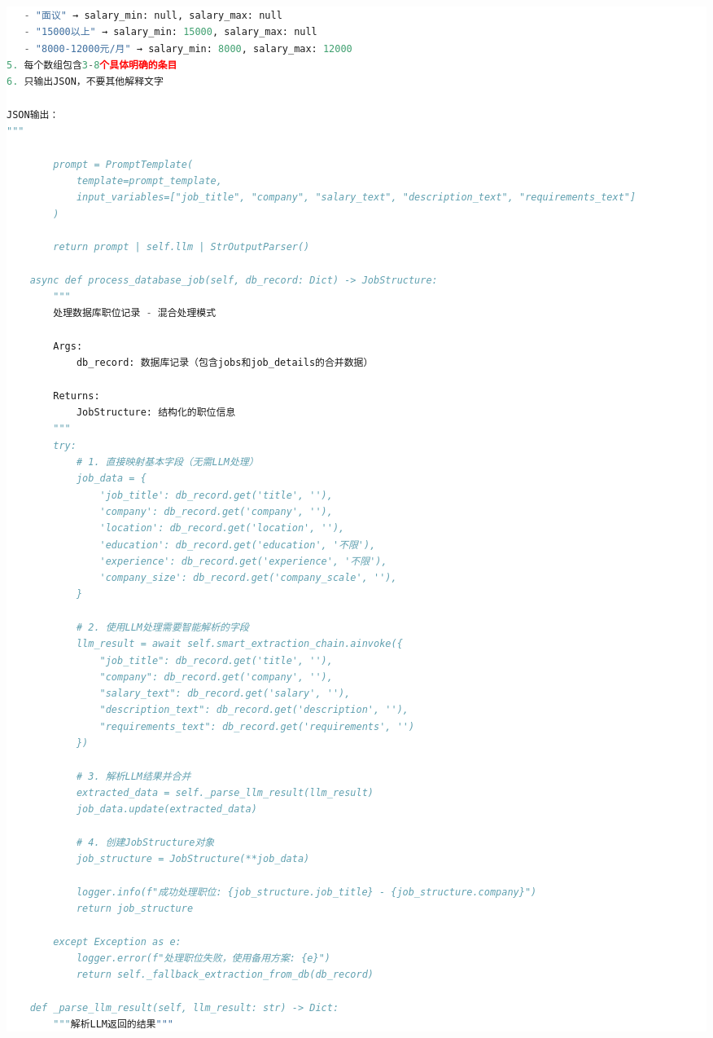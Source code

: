 ```python
   - "面议" → salary_min: null, salary_max: null
   - "15000以上" → salary_min: 15000, salary_max: null
   - "8000-12000元/月" → salary_min: 8000, salary_max: 12000
5. 每个数组包含3-8个具体明确的条目
6. 只输出JSON，不要其他解释文字

JSON输出：
"""
        
        prompt = PromptTemplate(
            template=prompt_template,
            input_variables=["job_title", "company", "salary_text", "description_text", "requirements_text"]
        )
        
        return prompt | self.llm | StrOutputParser()
    
    async def process_database_job(self, db_record: Dict) -> JobStructure:
        """
        处理数据库职位记录 - 混合处理模式
        
        Args:
            db_record: 数据库记录（包含jobs和job_details的合并数据）
            
        Returns:
            JobStructure: 结构化的职位信息
        """
        try:
            # 1. 直接映射基本字段（无需LLM处理）
            job_data = {
                'job_title': db_record.get('title', ''),
                'company': db_record.get('company', ''),
                'location': db_record.get('location', ''),
                'education': db_record.get('education', '不限'),
                'experience': db_record.get('experience', '不限'),
                'company_size': db_record.get('company_scale', ''),
            }
            
            # 2. 使用LLM处理需要智能解析的字段
            llm_result = await self.smart_extraction_chain.ainvoke({
                "job_title": db_record.get('title', ''),
                "company": db_record.get('company', ''),
                "salary_text": db_record.get('salary', ''),
                "description_text": db_record.get('description', ''),
                "requirements_text": db_record.get('requirements', '')
            })
            
            # 3. 解析LLM结果并合并
            extracted_data = self._parse_llm_result(llm_result)
            job_data.update(extracted_data)
            
            # 4. 创建JobStructure对象
            job_structure = JobStructure(**job_data)
            
            logger.info(f"成功处理职位: {job_structure.job_title} - {job_structure.company}")
            return job_structure
            
        except Exception as e:
            logger.error(f"处理职位失败，使用备用方案: {e}")
            return self._fallback_extraction_from_db(db_record)
    
    def _parse_llm_result(self, llm_result: str) -> Dict:
        """解析LLM返回的结果"""
```